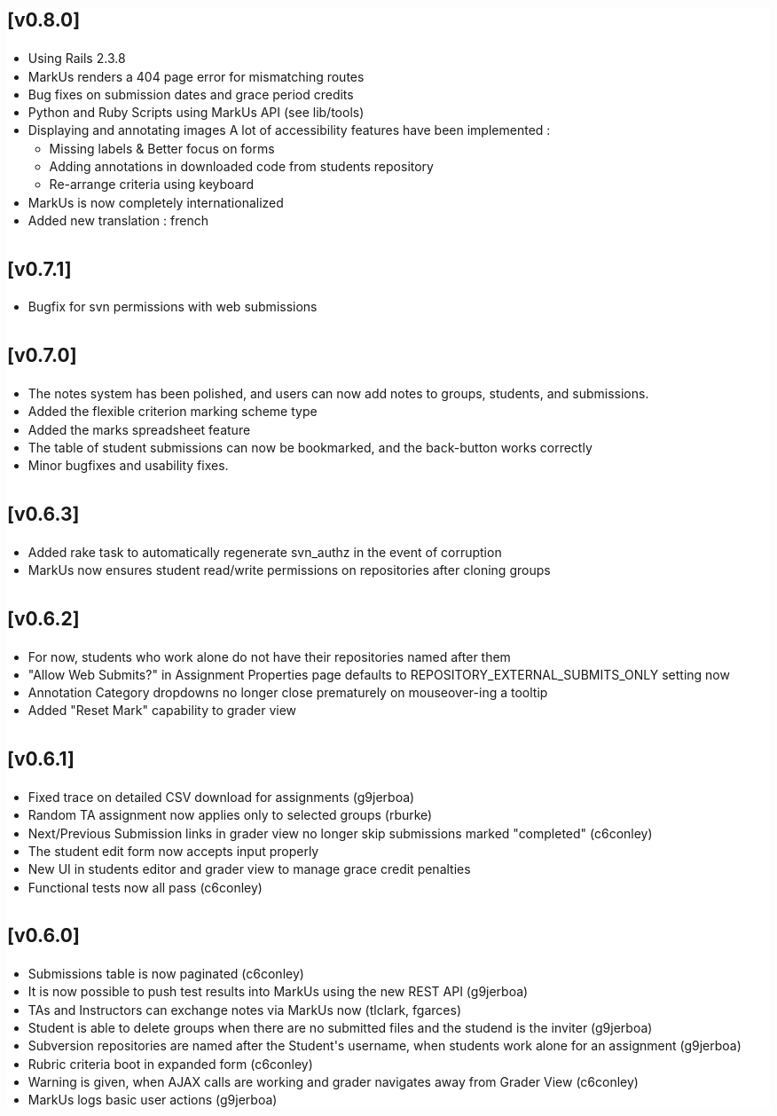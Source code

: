 ## [v0.8.0]
- Using Rails 2.3.8
- MarkUs renders a 404 page error for mismatching routes
- Bug fixes on submission dates and grace period credits
- Python and Ruby Scripts using MarkUs API (see lib/tools)
- Displaying and annotating images
 A lot of accessibility features have been implemented :
	* Missing labels & Better focus on forms
	* Adding annotations in downloaded code from students repository
	* Re-arrange criteria using keyboard
- MarkUs is now completely internationalized
- Added new translation : french

## [v0.7.1]
- Bugfix for svn permissions with web submissions

## [v0.7.0]
- The notes system has been polished, and users can now add notes to groups, students, and submissions.
- Added the flexible criterion marking scheme type
- Added the marks spreadsheet feature
- The table of student submissions can now be bookmarked, and the back-button works correctly
- Minor bugfixes and usability fixes.

## [v0.6.3]
- Added rake task to automatically regenerate svn_authz in the event of corruption
- MarkUs now ensures student read/write permissions on repositories after cloning groups

## [v0.6.2]
- For now, students who work alone do not have their repositories named after them
- "Allow Web Submits?" in Assignment Properties page defaults to REPOSITORY_EXTERNAL_SUBMITS_ONLY setting now
- Annotation Category dropdowns no longer close prematurely on mouseover-ing a tooltip
- Added "Reset Mark" capability to grader view

## [v0.6.1]
- Fixed trace on detailed CSV download for assignments (g9jerboa)
- Random TA assignment now applies only to selected groups (rburke)
- Next/Previous Submission links in grader view no longer skip submissions marked "completed" (c6conley)
- The student edit form now accepts input properly
- New UI in students editor and grader view to manage grace credit penalties
- Functional tests now all pass (c6conley)

## [v0.6.0]
- Submissions table is now paginated (c6conley)
- It is now possible to push test results into MarkUs using the new REST API
  (g9jerboa)
- TAs and Instructors can exchange notes via MarkUs now (tlclark, fgarces)
- Student is able to delete groups when there are no submitted files and the
  studend is the inviter (g9jerboa)
- Subversion repositories are named after the Student's username, when students
  work alone for an assignment (g9jerboa)
- Rubric criteria boot in expanded form (c6conley)
- Warning is given, when AJAX calls are working and grader navigates away from
  Grader View (c6conley)
- MarkUs logs basic user actions (g9jerboa)
